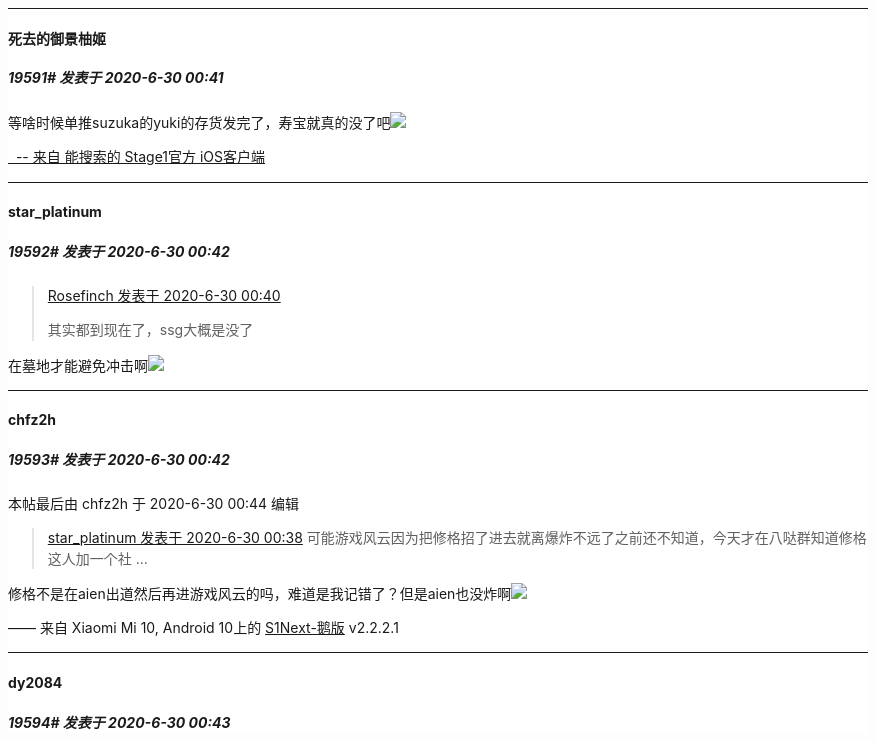 


-----

####  死去的御景柚姬  
##### 19591#       发表于 2020-6-30 00:41




等啥时候单推suzuka的yuki的存货发完了，寿宝就真的没了吧<img src="https://static.saraba1st.com/image/smiley/face2017/068.png" referrerpolicy="no-referrer">

[  -- 来自 能搜索的 Stage1官方 iOS客户端](https://itunes.apple.com/fi/app/saraba1st/id1221237470?mt=8)







-----

####  star_platinum  
##### 19592#       发表于 2020-6-30 00:42



<blockquote><a href="httphttps://bbs.saraba1st.com/2b/forum.php?mod=redirect&amp;goto=findpost&amp;pid=48004700&amp;ptid=1942338" target="_blank">Rosefinch 发表于 2020-6-30 00:40</a>

其实都到现在了，ssg大概是没了</blockquote>
在墓地才能避免冲击啊<img src="https://static.saraba1st.com/image/smiley/face2017/066.png" referrerpolicy="no-referrer">







-----

####  chfz2h  
##### 19593#       发表于 2020-6-30 00:42



 本帖最后由 chfz2h 于 2020-6-30 00:44 编辑 
<blockquote><a href="httphttps://bbs.saraba1st.com/2b/forum.php?mod=redirect&amp;goto=findpost&amp;pid=48004681&amp;ptid=1942338" target="_blank">star_platinum 发表于 2020-6-30 00:38</a>
可能游戏风云因为把修格招了进去就离爆炸不远了之前还不知道，今天才在八哒群知道修格这人加一个社 ...</blockquote>
修格不是在aien出道然后再进游戏风云的吗，难道是我记错了？但是aien也没炸啊<img src="https://static.saraba1st.com/image/smiley/carton2017/046.png" referrerpolicy="no-referrer">

—— 来自 Xiaomi Mi 10, Android 10上的 [S1Next-鹅版](https://github.com/ykrank/S1-Next/releases) v2.2.2.1







-----

####  dy2084  
##### 19594#       发表于 2020-6-30 00:43

